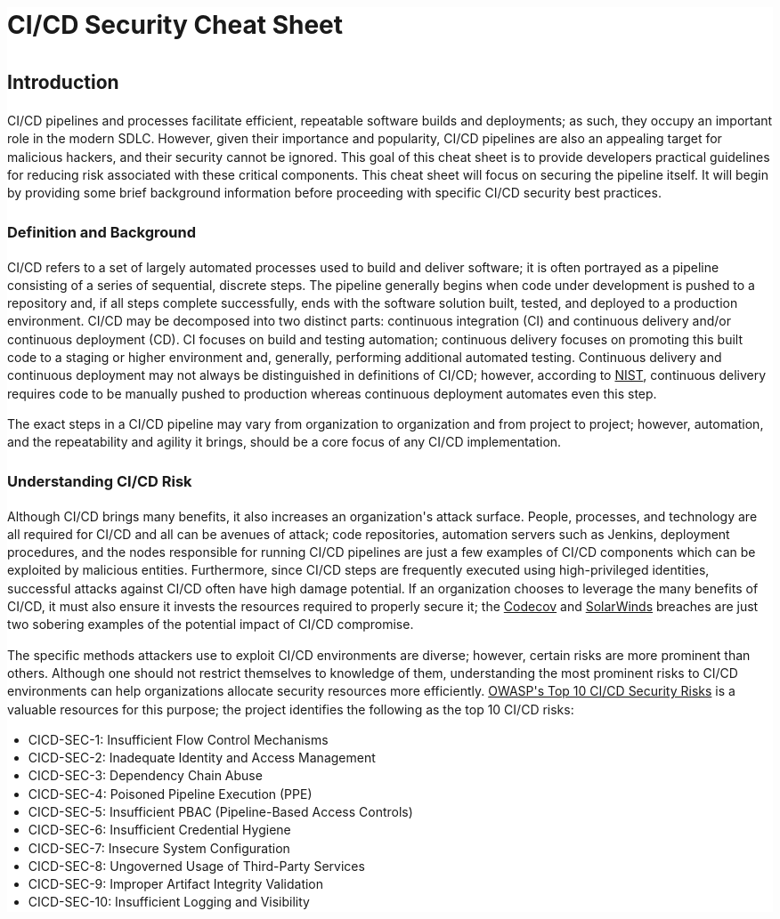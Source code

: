 # CI/CD Security Cheat Sheet

## Introduction

CI/CD pipelines and processes facilitate efficient, repeatable software builds and deployments; as such, they occupy an important role in the modern SDLC. However, given their importance and popularity, CI/CD pipelines are also an appealing target for malicious hackers, and their security cannot be ignored. This goal of this cheat sheet is to provide developers practical guidelines for reducing risk associated with these critical components. This cheat sheet will focus on securing the pipeline itself. It will begin by providing some brief background information before proceeding with specific CI/CD security best practices.

### Definition and Background

CI/CD refers to a set of largely automated processes used to build and deliver software; it is often portrayed as a pipeline consisting of a series of sequential, discrete steps. The pipeline generally begins when code under development is pushed to a repository and, if all steps complete successfully, ends with the software solution built, tested, and deployed to a production environment. CI/CD may be decomposed into two distinct parts: continuous integration (CI) and continuous delivery and/or continuous deployment (CD).  CI focuses on build and testing automation; continuous delivery focuses on promoting this built code to a staging or higher environment and, generally, performing additional automated testing. Continuous delivery and continuous deployment may not always be distinguished in definitions of CI/CD; however, according to [NIST](https://nvlpubs.nist.gov/nistpubs/SpecialPublications/NIST.SP.800-204C.pdf), continuous delivery requires code to be manually pushed to production whereas continuous deployment automates even this step.

The exact steps in a CI/CD pipeline may vary from organization to organization and from project to project; however, automation, and the repeatability and agility it brings, should be a core focus of any CI/CD implementation.

### Understanding CI/CD Risk

Although CI/CD brings many benefits, it also increases an organization's attack surface. People, processes, and technology are all required for CI/CD and all can be avenues of attack; code repositories, automation servers such as Jenkins, deployment procedures, and the nodes responsible for running CI/CD pipelines are just a few examples of CI/CD components which can be exploited by malicious entities.  Furthermore, since CI/CD steps are frequently executed using high-privileged identities, successful attacks against CI/CD often have high damage potential. If an organization chooses to leverage the many benefits of CI/CD, it must also ensure it invests the resources required to properly secure it; the [Codecov](https://blog.gitguardian.com/codecov-supply-chain-breach/) and [SolarWinds](https://www.cyberark.com/resources/blog/the-anatomy-of-the-solarwinds-attack-chain) breaches are just two sobering examples of the potential impact of CI/CD compromise.

The specific methods attackers use to exploit CI/CD environments are diverse; however, certain risks are more prominent than others. Although one should not restrict themselves to knowledge of them, understanding the most prominent risks to CI/CD environments can help organizations allocate security resources more efficiently. [OWASP's Top 10 CI/CD Security Risks](https://owasp.org/www-project-top-10-ci-cd-security-risks/) is a valuable resources for this purpose; the project identifies the following as the top 10 CI/CD risks:

- CICD-SEC-1: Insufficient Flow Control Mechanisms
- CICD-SEC-2: Inadequate Identity and Access Management
- CICD-SEC-3: Dependency Chain Abuse
- CICD-SEC-4: Poisoned Pipeline Execution (PPE)
- CICD-SEC-5: Insufficient PBAC (Pipeline-Based Access Controls)
- CICD-SEC-6: Insufficient Credential Hygiene
- CICD-SEC-7: Insecure System Configuration
- CICD-SEC-8: Ungoverned Usage of Third-Party Services
- CICD-SEC-9: Improper Artifact Integrity Validation
- CICD-SEC-10: Insufficient Logging and Visibility
